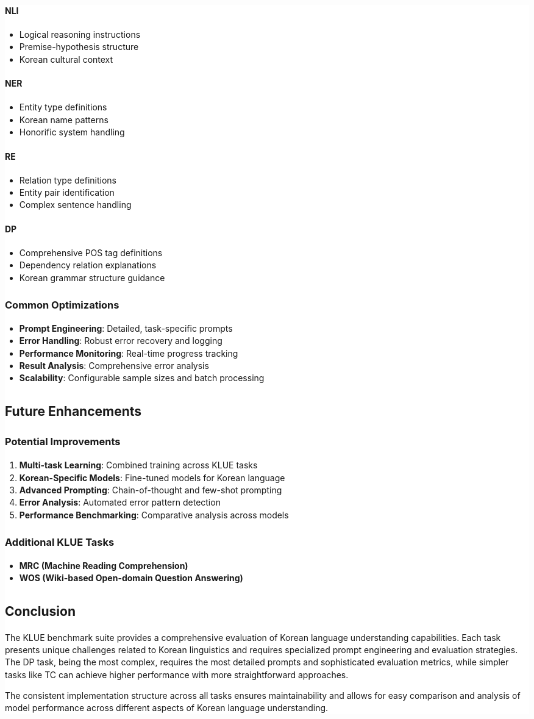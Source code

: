 #### NLI
- Logical reasoning instructions
- Premise-hypothesis structure
- Korean cultural context

#### NER
- Entity type definitions
- Korean name patterns
- Honorific system handling

#### RE
- Relation type definitions
- Entity pair identification
- Complex sentence handling

#### DP
- Comprehensive POS tag definitions
- Dependency relation explanations
- Korean grammar structure guidance

### Common Optimizations
- **Prompt Engineering**: Detailed, task-specific prompts
- **Error Handling**: Robust error recovery and logging
- **Performance Monitoring**: Real-time progress tracking
- **Result Analysis**: Comprehensive error analysis
- **Scalability**: Configurable sample sizes and batch processing

## Future Enhancements

### Potential Improvements
1. **Multi-task Learning**: Combined training across KLUE tasks
2. **Korean-Specific Models**: Fine-tuned models for Korean language
3. **Advanced Prompting**: Chain-of-thought and few-shot prompting
4. **Error Analysis**: Automated error pattern detection
5. **Performance Benchmarking**: Comparative analysis across models

### Additional KLUE Tasks
- **MRC (Machine Reading Comprehension)**
- **WOS (Wiki-based Open-domain Question Answering)**

## Conclusion

The KLUE benchmark suite provides a comprehensive evaluation of Korean language understanding capabilities. Each task presents unique challenges related to Korean linguistics and requires specialized prompt engineering and evaluation strategies. The DP task, being the most complex, requires the most detailed prompts and sophisticated evaluation metrics, while simpler tasks like TC can achieve higher performance with more straightforward approaches.

The consistent implementation structure across all tasks ensures maintainability and allows for easy comparison and analysis of model performance across different aspects of Korean language understanding. 
